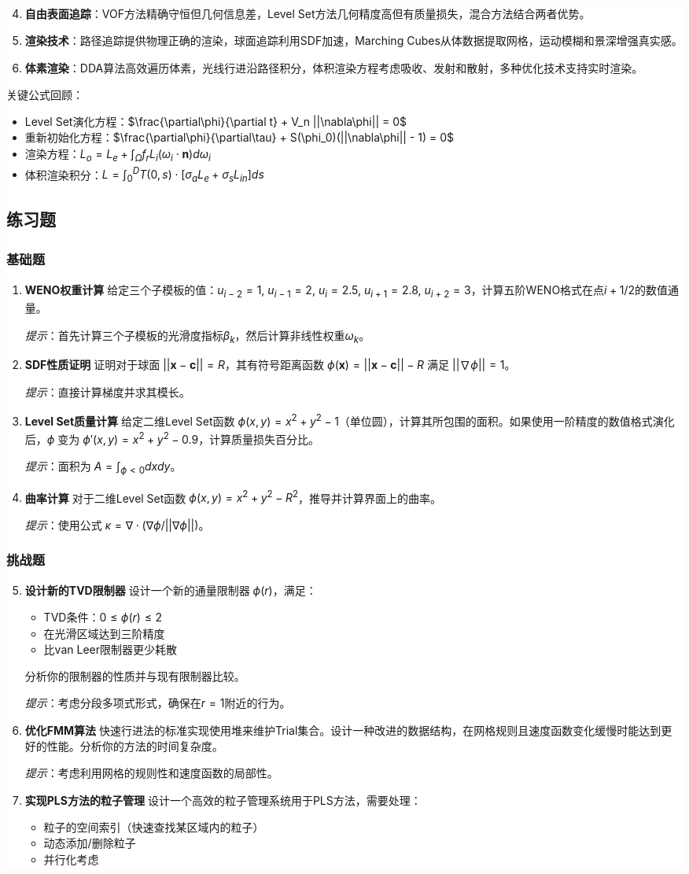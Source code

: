 4. **自由表面追踪**：VOF方法精确守恒但几何信息差，Level Set方法几何精度高但有质量损失，混合方法结合两者优势。

5. **渲染技术**：路径追踪提供物理正确的渲染，球面追踪利用SDF加速，Marching Cubes从体数据提取网格，运动模糊和景深增强真实感。

6. **体素渲染**：DDA算法高效遍历体素，光线行进沿路径积分，体积渲染方程考虑吸收、发射和散射，多种优化技术支持实时渲染。

关键公式回顾：
- Level Set演化方程：$\frac{\partial\phi}{\partial t} + V_n ||\nabla\phi|| = 0$
- 重新初始化方程：$\frac{\partial\phi}{\partial\tau} + S(\phi_0)(||\nabla\phi|| - 1) = 0$
- 渲染方程：$L_o = L_e + \int_{\Omega} f_r L_i (\omega_i \cdot \mathbf{n}) d\omega_i$
- 体积渲染积分：$L = \int_0^D T(0, s) \cdot [\sigma_a L_e + \sigma_s L_{in}] ds$

## 练习题

### 基础题

1. **WENO权重计算**
   给定三个子模板的值：$u_{i-2} = 1$, $u_{i-1} = 2$, $u_i = 2.5$, $u_{i+1} = 2.8$, $u_{i+2} = 3$，计算五阶WENO格式在点$i+1/2$的数值通量。
   
   *提示*：首先计算三个子模板的光滑度指标$\beta_k$，然后计算非线性权重$\omega_k$。

2. **SDF性质证明**
   证明对于球面 $||\mathbf{x} - \mathbf{c}|| = R$，其有符号距离函数 $\phi(\mathbf{x}) = ||\mathbf{x} - \mathbf{c}|| - R$ 满足 $||\nabla\phi|| = 1$。
   
   *提示*：直接计算梯度并求其模长。

3. **Level Set质量计算**
   给定二维Level Set函数 $\phi(x,y) = x^2 + y^2 - 1$（单位圆），计算其所包围的面积。如果使用一阶精度的数值格式演化后，$\phi$ 变为 $\phi'(x,y) = x^2 + y^2 - 0.9$，计算质量损失百分比。
   
   *提示*：面积为 $A = \int_{\phi<0} dxdy$。

4. **曲率计算**
   对于二维Level Set函数 $\phi(x,y) = x^2 + y^2 - R^2$，推导并计算界面上的曲率。
   
   *提示*：使用公式 $\kappa = \nabla \cdot (\nabla\phi/||\nabla\phi||)$。

### 挑战题

5. **设计新的TVD限制器**
   设计一个新的通量限制器 $\phi(r)$，满足：
   - TVD条件：$0 \leq \phi(r) \leq 2$
   - 在光滑区域达到三阶精度
   - 比van Leer限制器更少耗散
   
   分析你的限制器的性质并与现有限制器比较。
   
   *提示*：考虑分段多项式形式，确保在$r=1$附近的行为。

6. **优化FMM算法**
   快速行进法的标准实现使用堆来维护Trial集合。设计一种改进的数据结构，在网格规则且速度函数变化缓慢时能达到更好的性能。分析你的方法的时间复杂度。
   
   *提示*：考虑利用网格的规则性和速度函数的局部性。

7. **实现PLS方法的粒子管理**
   设计一个高效的粒子管理系统用于PLS方法，需要处理：
   - 粒子的空间索引（快速查找某区域内的粒子）
   - 动态添加/删除粒子
   - 并行化考虑
   